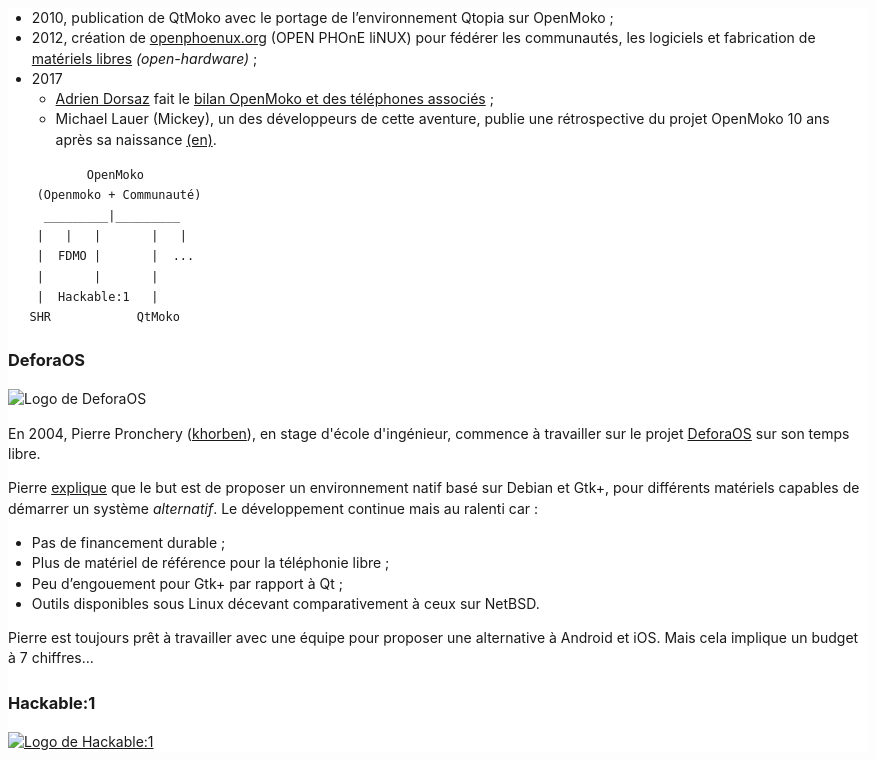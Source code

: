 * 2010, publication de QtMoko avec le portage de l’environnement Qtopia sur OpenMoko ;
* 2012, création de [openphoenux.org](http://openphoenux.org) (OPEN PHOnE liNUX) pour fédérer les communautés, les logiciels et fabrication de [matériels libres](https://fr.wikipedia.org/wiki/Matériel_libre) *(open-hardware)* ;
* 2017
    * [Adrien Dorsaz](https://linuxfr.org/users/trim) fait le [bilan OpenMoko et des téléphones associés](https://linuxfr.org/users/trim/journaux/les-mobiles-libres-ont-du-plomb-dans-l-aile-et-les-systemes-d-exploitation-ne-vont-pas-mieux) ;
    * Michael Lauer (Mickey), un des développeurs de cette aventure, publie une rétrospective du projet OpenMoko 10 ans après sa naissance [(en)](http://www.vanille.de/openmoko-10-years-after-mickeys-story/).



```
           OpenMoko
    (Openmoko + Communauté)
     _________|_________
    |   |   |       |   |
    |  FDMO |       |  ...
    |       |       |
    |  Hackable:1   |
   SHR            QtMoko
```










### DeforaOS
    
![Logo de DeforaOS](https://www.defora.org/themes/DeforaOS.png)
    
En 2004, Pierre Pronchery ([khorben](https://linuxfr.org/users/khorben_)), en stage d'école d'ingénieur, commence à travailler sur le projet [DeforaOS](http://defora.org/os/) sur son temps libre.
    
Pierre [explique](https://linuxfr.org/nodes/111309/comments/1692976) que le but est de proposer un environnement natif basé sur Debian et Gtk+, pour différents matériels capables de démarrer un système *alternatif*. Le développement continue mais au ralenti car :
    
* Pas de financement durable ;
* Plus de matériel de référence pour la téléphonie libre ;
* Peu d’engouement pour Gtk+ par rapport à Qt ; 
* Outils disponibles sous Linux décevant comparativement à ceux sur NetBSD.
    
Pierre est toujours prêt à travailler avec une équipe pour proposer une alternative à Android et iOS. Mais cela implique un budget à 7 chiffres…


### Hackable:1
    
[![Logo de Hackable:1](http://wiki.openmoko.org/images/c/cb/Hackable1.png)](http://wiki.openmoko.org/wiki/File:Hackable1.png)
    